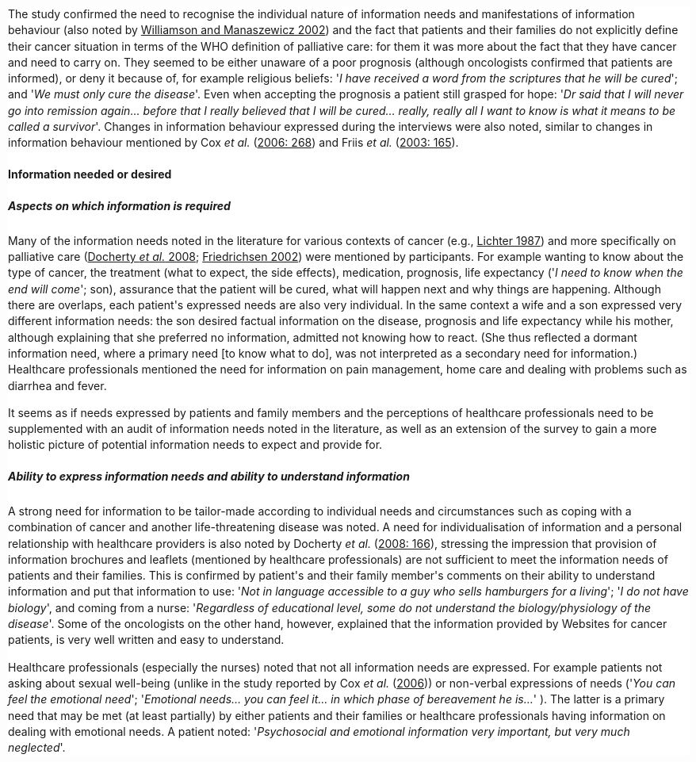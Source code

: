 The study confirmed the need to recognise the individual nature of information needs and manifestations of information behaviour (also noted by [Williamson and Manaszewicz 2002](#wil02)) and the fact that patients and their families do not explicitly define their cancer situation in terms of the WHO definition of palliative care: for them it was more about the fact that they have cancer and need to carry on. They seemed to be either unaware of a poor prognosis (although oncologists confirmed that patients are informed), or deny it because of, for example religious beliefs: '_I have received a word from the scriptures that he will be cured_'; and '_We must only cure the disease_'. Even when accepting the prognosis a patient still grasped for hope: '_Dr said that I will never go into remission again... before that I really believed that I will be cured… really, really all I want to know is what it means to be called a survivor_'. Changes in information behaviour expressed during the interviews were also noted, similar to changes in information behaviour mentioned by Cox _et al._ ([2006: 268](#cox06)) and Friis _et al._ ([2003: 165](#fri03)).

#### Information needed or desired

##### Aspects on which information is required

Many of the information needs noted in the literature for various contexts of cancer (e.g., [Lichter 1987](#lic87)) and more specifically on palliative care ([Docherty _et al._ 2008](#doc08); [Friedrichsen 2002](#fri02)) were mentioned by participants. For example wanting to know about the type of cancer, the treatment (what to expect, the side effects), medication, prognosis, life expectancy ('_I need to know when the end will come_'; son), assurance that the patient will be cured, what will happen next and why things are happening. Although there are overlaps, each patient's expressed needs are also very individual. In the same context a wife and a son expressed very different information needs: the son desired factual information on the disease, prognosis and life expectancy while his mother, although explaining that she preferred no information, admitted not knowing how to react. (She thus reflected a dormant information need, where a primary need [to know what to do], was not interpreted as a secondary need for information.) Healthcare professionals mentioned the need for information on pain management, home care and dealing with problems such as diarrhea and fever.

It seems as if needs expressed by patients and family members and the perceptions of healthcare professionals need to be supplemented with an audit of information needs noted in the literature, as well as an extension of the survey to gain a more holistic picture of potential information needs to expect and provide for.

##### Ability to express information needs and ability to understand information

A strong need for information to be tailor-made according to individual needs and circumstances such as coping with a combination of cancer and another life-threatening disease was noted. A need for individualisation of information and a personal relationship with healthcare providers is also noted by Docherty _et al._ ([2008: 166](#doc08)), stressing the impression that provision of information brochures and leaflets (mentioned by healthcare professionals) are not sufficient to meet the information needs of patients and their families. This is confirmed by patient's and their family member's comments on their ability to understand information and put that information to use: '_Not in language accessible to a guy who sells hamburgers for a living_'; '_I do not have biology_', and coming from a nurse: '_Regardless of educational level, some do not understand the biology/physiology of the disease_'. Some of the oncologists on the other hand, however, explained that the information provided by Websites for cancer patients, is very well written and easy to understand.

Healthcare professionals (especially the nurses) noted that not all information needs are expressed. For example patients not asking about sexual well-being (unlike in the study reported by Cox _et al._ ([2006](#cox06))) or non-verbal expressions of needs ('_You can feel the emotional need_'; '_Emotional needs… you can feel it… in which phase of bereavement he is…_' ). The latter is a primary need that may be met (at least partially) by either patients and their families or healthcare professionals having information on dealing with emotional needs. A patient noted: '_Psychosocial and emotional information very important, but very much neglected_'.

